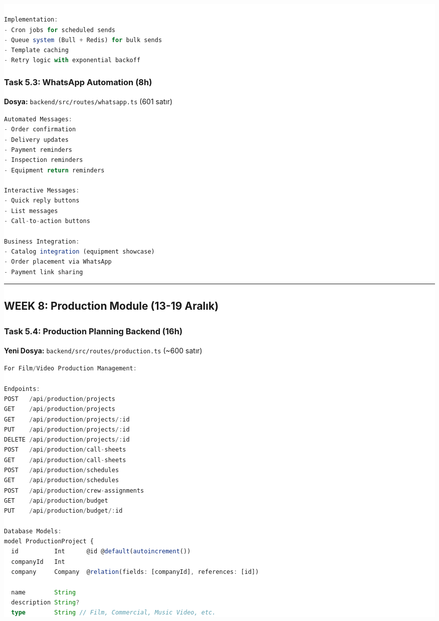 ```typescript

Implementation:
- Cron jobs for scheduled sends
- Queue system (Bull + Redis) for bulk sends
- Template caching
- Retry logic with exponential backoff
```

### Task 5.3: WhatsApp Automation (8h)
**Dosya:** `backend/src/routes/whatsapp.ts` (601 satır)

```typescript
Automated Messages:
- Order confirmation
- Delivery updates
- Payment reminders
- Inspection reminders
- Equipment return reminders

Interactive Messages:
- Quick reply buttons
- List messages
- Call-to-action buttons

Business Integration:
- Catalog integration (equipment showcase)
- Order placement via WhatsApp
- Payment link sharing
```

---

## WEEK 8: Production Module (13-19 Aralık)

### Task 5.4: Production Planning Backend (16h)
**Yeni Dosya:** `backend/src/routes/production.ts` (~600 satır)

```typescript
For Film/Video Production Management:

Endpoints:
POST   /api/production/projects
GET    /api/production/projects
GET    /api/production/projects/:id
PUT    /api/production/projects/:id
DELETE /api/production/projects/:id
POST   /api/production/call-sheets
GET    /api/production/call-sheets
POST   /api/production/schedules
GET    /api/production/schedules
POST   /api/production/crew-assignments
GET    /api/production/budget
PUT    /api/production/budget/:id

Database Models:
model ProductionProject {
  id          Int      @id @default(autoincrement())
  companyId   Int
  company     Company  @relation(fields: [companyId], references: [id])
  
  name        String
  description String?
  type        String // Film, Commercial, Music Video, etc.
```